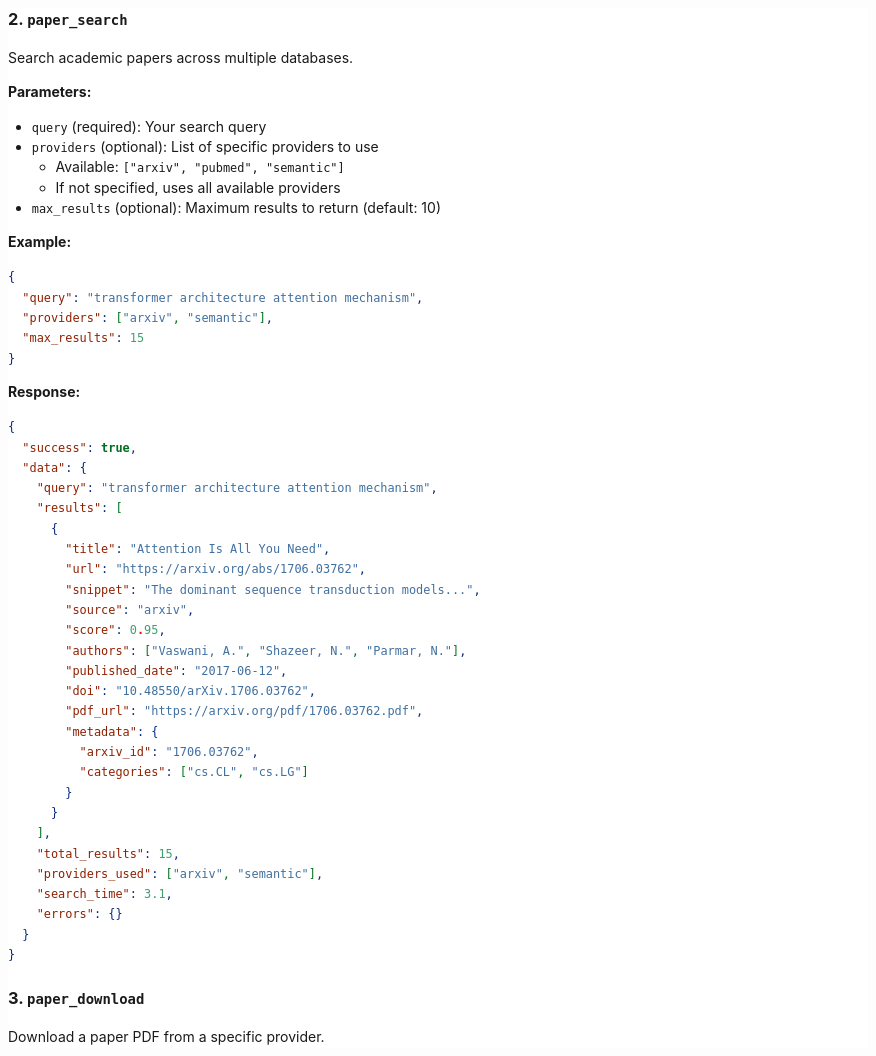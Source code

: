 ### 2. `paper_search`
Search academic papers across multiple databases.

**Parameters:**
- `query` (required): Your search query
- `providers` (optional): List of specific providers to use
  - Available: `["arxiv", "pubmed", "semantic"]`
  - If not specified, uses all available providers
- `max_results` (optional): Maximum results to return (default: 10)

**Example:**
```json
{
  "query": "transformer architecture attention mechanism",
  "providers": ["arxiv", "semantic"],
  "max_results": 15
}
```

**Response:**
```json
{
  "success": true,
  "data": {
    "query": "transformer architecture attention mechanism",
    "results": [
      {
        "title": "Attention Is All You Need",
        "url": "https://arxiv.org/abs/1706.03762",
        "snippet": "The dominant sequence transduction models...",
        "source": "arxiv",
        "score": 0.95,
        "authors": ["Vaswani, A.", "Shazeer, N.", "Parmar, N."],
        "published_date": "2017-06-12",
        "doi": "10.48550/arXiv.1706.03762",
        "pdf_url": "https://arxiv.org/pdf/1706.03762.pdf",
        "metadata": {
          "arxiv_id": "1706.03762",
          "categories": ["cs.CL", "cs.LG"]
        }
      }
    ],
    "total_results": 15,
    "providers_used": ["arxiv", "semantic"],
    "search_time": 3.1,
    "errors": {}
  }
}
```

### 3. `paper_download`
Download a paper PDF from a specific provider.
